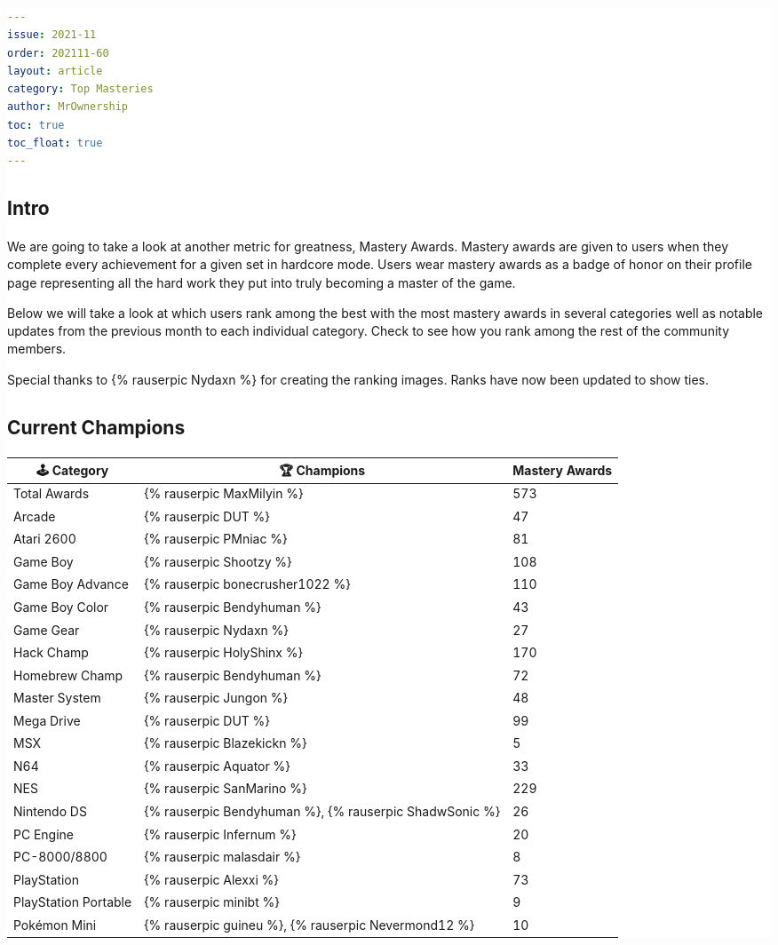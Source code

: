 ```yaml
---
issue: 2021-11
order: 202111-60
layout: article
category: Top Masteries
author: MrOwnership
toc: true
toc_float: true
---
```


## Intro

We are going to take a look at another metric for greatness, Mastery Awards. Mastery awards are given to users when they complete every achievement for a given set in hardcore mode. Users wear mastery awards as a badge of honor on their profile page representing all the hard work they put into truly becoming a master of the game.

Below we will take a look at which users rank among the best with the most mastery awards in several categories well as notable updates from the previous month to each individual category. Check to see how you rank among the rest of the community members.

Special thanks to {% rauserpic Nydaxn %} for creating the ranking images. Ranks have now been updated to show ties.

## Current Champions

| :joystick: Category  | :trophy: Champions                                                             | Mastery Awards |
| -------------------- | ------------------------------------------------------------------------------ | -------------- |
| Total Awards         | {% rauserpic MaxMilyin %}                                                      | 573            |
| Arcade               | {% rauserpic DUT %}                                                            | 47             |
| Atari 2600           | {% rauserpic PMniac %}                                                         | 81             |
| Game Boy             | {% rauserpic Shootzy %}                                                        | 108            |
| Game Boy Advance     | {% rauserpic bonecrusher1022 %}                                                | 110            |
| Game Boy Color       | {% rauserpic Bendyhuman %}                                                     | 43             |
| Game Gear            | {% rauserpic Nydaxn %}                                                         | 27             |
| Hack Champ           | {% rauserpic HolyShinx %}                                                      | 170            |
| Homebrew Champ       | {% rauserpic Bendyhuman %}                                                     | 72             |
| Master System        | {% rauserpic Jungon %}                                                         | 48             |
| Mega Drive           | {% rauserpic DUT %}                                                            | 99             |
| MSX                  | {% rauserpic Blazekickn %}                                                           | 5              |
| N64                  | {% rauserpic Aquator %}                                                        | 33             |
| NES                  | {% rauserpic SanMarino %}                                                      | 229            |
| Nintendo DS          | {% rauserpic Bendyhuman %}, {% rauserpic ShadwSonic %}                         | 26             |
| PC Engine            | {% rauserpic Infernum %}                                                       | 20             |
| PC-8000/8800         | {% rauserpic malasdair %}                                                      | 8              |
| PlayStation          | {% rauserpic Alexxi %}                                                         | 73             |
| PlayStation Portable | {% rauserpic minibt %}                                                         | 9              |
| Pokémon Mini         | {% rauserpic guineu %}, {% rauserpic Nevermond12 %}                            | 10             |